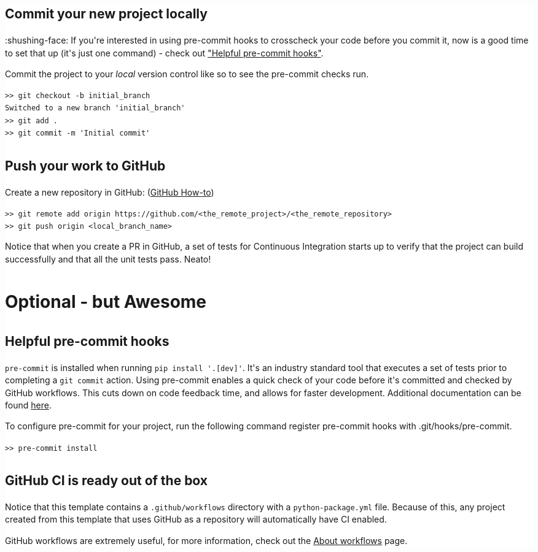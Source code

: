 ## Commit your new project locally

:shushing-face:  If you're interested in using pre-commit hooks to crosscheck your code before you commit it, now is a good time to set that up (it's just one command) - check out ["Helpful pre-commit hooks"](https://github.com/lincc-frameworks/python-project-template#helpful-pre-commit-hooks).

Commit the project to your _local_ version control like so to see the pre-commit checks run.

```
>> git checkout -b initial_branch
Switched to a new branch 'initial_branch'
>> git add .
>> git commit -m 'Initial commit'
```

## Push your work to GitHub

Create a new repository in GitHub: ([GitHub How-to](https://docs.github.com/en/get-started/quickstart/create-a-repo))

```
>> git remote add origin https://github.com/<the_remote_project>/<the_remote_repository>
>> git push origin <local_branch_name>
```

Notice that when you create a PR in GitHub, a set of tests for Continuous Integration starts up to verify that the project can build successfully and that all the unit tests pass. Neato!

# Optional - but Awesome

## Helpful pre-commit hooks

`pre-commit` is installed when running `pip install '.[dev]'`. It's an industry standard tool that executes a set of tests prior to completing a `git commit` action. Using pre-commit enables a quick check of your code before it's committed and checked by GitHub workflows. This cuts down on code feedback time, and allows for faster development. Additional documentation can be found [here](https://pre-commit.com/index.html).

To configure pre-commit for your project, run the following command register pre-commit hooks with .git/hooks/pre-commit.

```
>> pre-commit install
```

## GitHub CI is ready out of the box

Notice that this template contains a `.github/workflows` directory with a `python-package.yml` file. Because of this, any project created from this template that uses GitHub as a repository will automatically have CI enabled.

GitHub workflows are extremely useful, for more information, check out the [About workflows](https://docs.github.com/en/actions/using-workflows/about-workflows) page.
